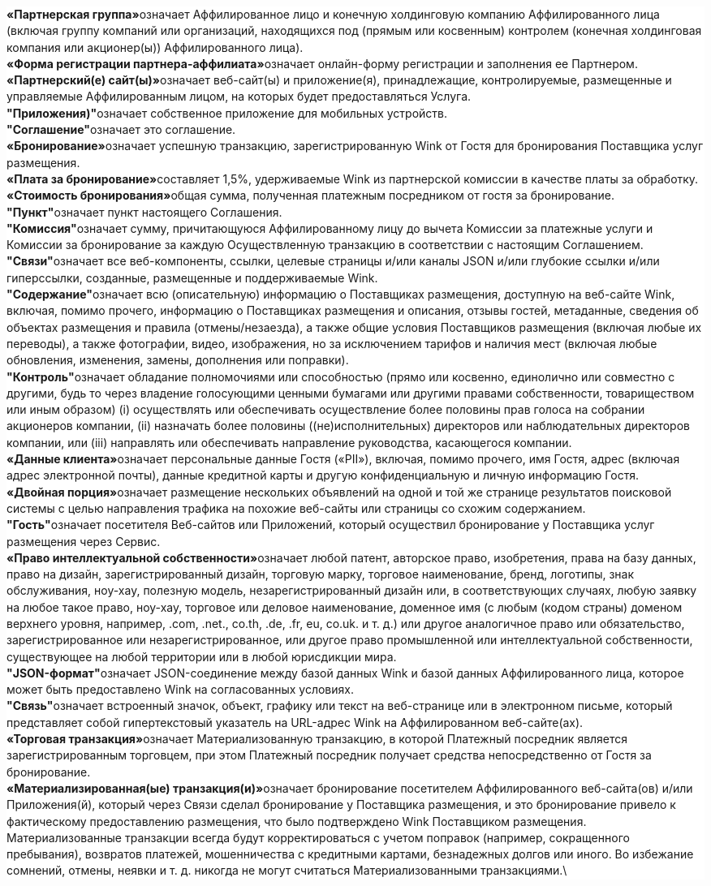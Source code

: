 **«Партнерская группа»**&#x43E;значает Аффилированное лицо и конечную холдинговую компанию Аффилированного лица (включая группу компаний или организаций, находящихся под (прямым или косвенным) контролем (конечная холдинговая компания или акционер(ы)) Аффилированного лица).\
**«Форма регистрации партнера-аффилиата»**&#x43E;значает онлайн-форму регистрации и заполнения ее Партнером.\
**«Партнерский(е) сайт(ы)»**&#x43E;значает веб-сайт(ы) и приложение(я), принадлежащие, контролируемые, размещенные и управляемые Аффилированным лицом, на которых будет предоставляться Услуга.\
**"Приложения)"**&#x43E;значает собственное приложение для мобильных устройств.\
**"Соглашение"**&#x43E;значает это соглашение.\
**«Бронирование»**&#x43E;значает успешную транзакцию, зарегистрированную Wink от Гостя для бронирования Поставщика услуг размещения.\
**«Плата за бронирование»**&#x441;оставляет 1,5%, удерживаемые Wink из партнерской комиссии в качестве платы за обработку.\
**«Стоимость бронирования»**&#x43E;бщая сумма, полученная платежным посредником от гостя за бронирование.\
**"Пункт"**&#x43E;значает пункт настоящего Соглашения.\
**"Комиссия"**&#x43E;значает сумму, причитающуюся Аффилированному лицу до вычета Комиссии за платежные услуги и Комиссии за бронирование за каждую Осуществленную транзакцию в соответствии с настоящим Соглашением.\
**"Связи"**&#x43E;значает все веб-компоненты, ссылки, целевые страницы и/или каналы JSON и/или глубокие ссылки и/или гиперссылки, созданные, размещенные и поддерживаемые Wink.\
**"Содержание"**&#x43E;значает всю (описательную) информацию о Поставщиках размещения, доступную на веб-сайте Wink, включая, помимо прочего, информацию о Поставщиках размещения и описания, отзывы гостей, метаданные, сведения об объектах размещения и правила (отмены/незаезда), а также общие условия Поставщиков размещения (включая любые их переводы), а также фотографии, видео, изображения, но за исключением тарифов и наличия мест (включая любые обновления, изменения, замены, дополнения или поправки).\
**"Контроль"**&#x43E;значает обладание полномочиями или способностью (прямо или косвенно, единолично или совместно с другими, будь то через владение голосующими ценными бумагами или другими правами собственности, товариществом или иным образом) (i) осуществлять или обеспечивать осуществление более половины прав голоса на собрании акционеров компании, (ii) назначать более половины ((не)исполнительных) директоров или наблюдательных директоров компании, или (iii) направлять или обеспечивать направление руководства, касающегося компании.\
**«Данные клиента»**&#x43E;значает персональные данные Гостя («PII»), включая, помимо прочего, имя Гостя, адрес (включая адрес электронной почты), данные кредитной карты и другую конфиденциальную и личную информацию Гостя.\
**«Двойная порция»**&#x43E;значает размещение нескольких объявлений на одной и той же странице результатов поисковой системы с целью направления трафика на похожие веб-сайты или страницы со схожим содержанием.\
**"Гость"**&#x43E;значает посетителя Веб-сайтов или Приложений, который осуществил бронирование у Поставщика услуг размещения через Сервис.\
**«Право интеллектуальной собственности»**&#x43E;значает любой патент, авторское право, изобретения, права на базу данных, право на дизайн, зарегистрированный дизайн, торговую марку, торговое наименование, бренд, логотипы, знак обслуживания, ноу-хау, полезную модель, незарегистрированный дизайн или, в соответствующих случаях, любую заявку на любое такое право, ноу-хау, торговое или деловое наименование, доменное имя (с любым (кодом страны) доменом верхнего уровня, например, .com, .net., co.th, .de, .fr, eu, co.uk. и т. д.) или другое аналогичное право или обязательство, зарегистрированное или незарегистрированное, или другое право промышленной или интеллектуальной собственности, существующее на любой территории или в любой юрисдикции мира.\
**"JSON-формат"**&#x43E;значает JSON-соединение между базой данных Wink и базой данных Аффилированного лица, которое может быть предоставлено Wink на согласованных условиях.\
**"Связь"**&#x43E;значает встроенный значок, объект, графику или текст на веб-странице или в электронном письме, который представляет собой гипертекстовый указатель на URL-адрес Wink на Аффилированном веб-сайте(ах).\
**«Торговая транзакция»**&#x43E;значает Материализованную транзакцию, в которой Платежный посредник является зарегистрированным торговцем, при этом Платежный посредник получает средства непосредственно от Гостя за бронирование.\
**«Материализированная(ые) транзакция(и)»**&#x43E;значает бронирование посетителем Аффилированного веб-сайта(ов) и/или Приложения(й), который через Связи сделал бронирование у Поставщика размещения, и это бронирование привело к фактическому предоставлению размещения, что было подтверждено Wink Поставщиком размещения. Материализованные транзакции всегда будут корректироваться с учетом поправок (например, сокращенного пребывания), возвратов платежей, мошенничества с кредитными картами, безнадежных долгов или иного. Во избежание сомнений, отмены, неявки и т. д. никогда не могут считаться Материализованными транзакциями.\